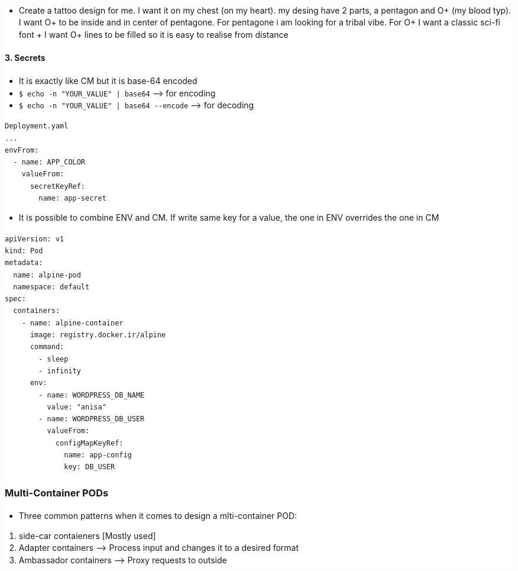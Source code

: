- Create a tattoo design for me. I want it on my chest (on my heart). my desing have 2 parts, a pentagon and O+ (my blood typ). I want O+ to be inside and in center of pentagone. For pentagone i am looking for a tribal vibe. For O+ I want a classic sci-fi font + I want O+ lines to be filled so it is easy to realise from distance

#### 3. Secrets
- It is exactly like CM but it is base-64 encoded
- ` $ echo -n "YOUR_VALUE" | base64 ` --> for encoding
- ` $ echo -n "YOUR_VALUE" | base64 --encode ` --> for decoding


```
Deployment.yaml
...
envFrom:
  - name: APP_COLOR
    valueFrom:
      secretKeyRef:
        name: app-secret
```




- It is possible to combine ENV and CM. If write same key for a value, the one in ENV overrides the one in CM
```
apiVersion: v1
kind: Pod
metadata:
  name: alpine-pod
  namespace: default
spec:
  containers:
    - name: alpine-container
      image: registry.docker.ir/alpine
      command:
        - sleep
        - infinity
      env:
        - name: WORDPRESS_DB_NAME
          value: "anisa"
        - name: WORDPRESS_DB_USER
          valueFrom:
            configMapKeyRef:
              name: app-config
              key: DB_USER
```



### Multi-Container PODs
- Three common patterns when it comes to design a mlti-container POD:
1. side-car contaieners [Mostly used]
2. Adapter containers --> Process input and changes it to a desired format
3. Ambassador containers --> Proxy requests to outside
